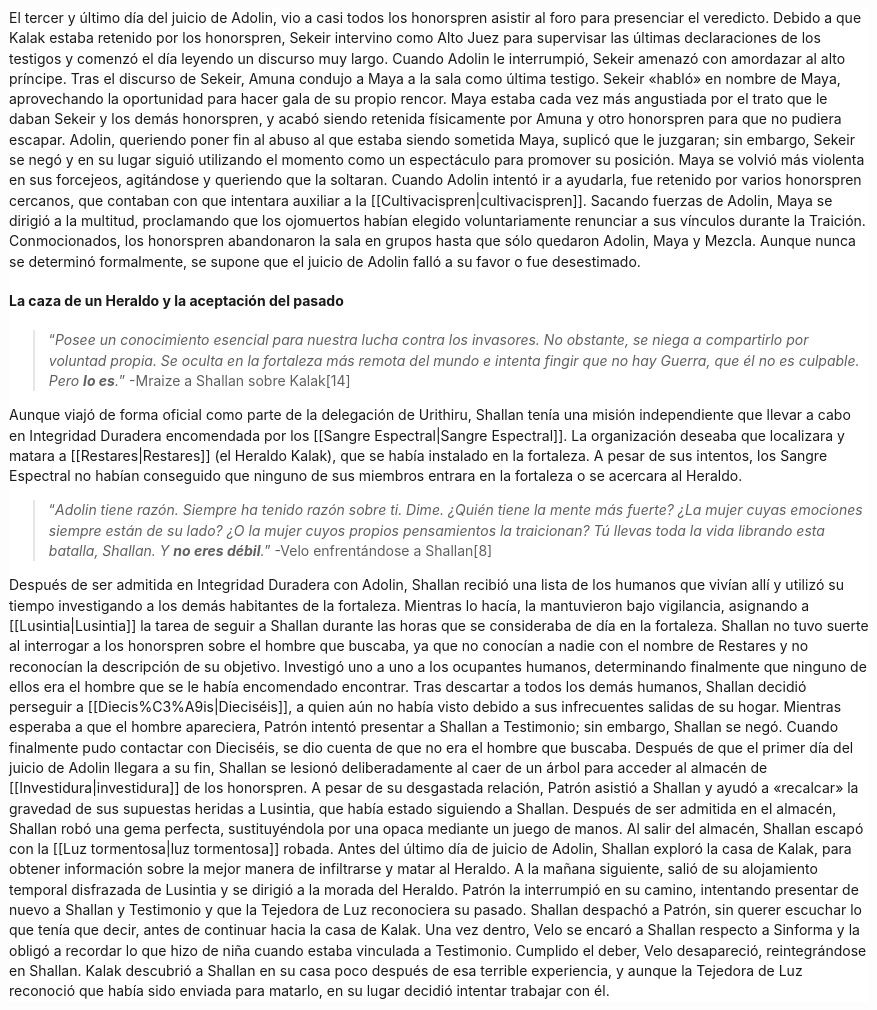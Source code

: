 El tercer y último día del juicio de Adolin, vio a casi todos los honorspren asistir al foro para presenciar el veredicto. Debido a que Kalak estaba retenido por los honorspren, Sekeir intervino como Alto Juez para supervisar las últimas declaraciones de los testigos y comenzó el día leyendo un discurso muy largo. Cuando Adolin le interrumpió, Sekeir amenazó con amordazar al alto príncipe. Tras el discurso de Sekeir, Amuna condujo a Maya a la sala como última testigo. Sekeir «habló» en nombre de Maya, aprovechando la oportunidad para hacer gala de su propio rencor. Maya estaba cada vez más angustiada por el trato que le daban Sekeir y los demás honorspren, y acabó siendo retenida físicamente por Amuna y otro honorspren para que no pudiera escapar. Adolin, queriendo poner fin al abuso al que estaba siendo sometida Maya, suplicó que le juzgaran; sin embargo, Sekeir se negó y en su lugar siguió utilizando el momento como un espectáculo para promover su posición. Maya se volvió más violenta en sus forcejeos, agitándose y queriendo que la soltaran. Cuando Adolin intentó ir a ayudarla, fue retenido por varios honorspren cercanos, que contaban con que intentara auxiliar a la [[Cultivacispren\|cultivacispren]].
Sacando fuerzas de Adolin, Maya se dirigió a la multitud, proclamando que los ojomuertos habían elegido voluntariamente renunciar a sus vínculos durante la Traición. Conmocionados, los honorspren abandonaron la sala en grupos hasta que sólo quedaron Adolin, Maya y Mezcla. Aunque nunca se determinó formalmente, se supone que el juicio de Adolin falló a su favor o fue desestimado.

#### La caza de un Heraldo y la aceptación del pasado
>“*Posee un conocimiento esencial para nuestra lucha contra los invasores. No obstante, se niega a compartirlo por voluntad propia. Se oculta en la fortaleza más remota del mundo e intenta fingir que no hay Guerra, que él no es culpable. Pero **lo es**.*”
\-Mraize a Shallan sobre Kalak[14]


Aunque viajó de forma oficial como parte de la delegación de Urithiru, Shallan tenía una misión independiente que llevar a cabo en Integridad Duradera encomendada por los [[Sangre Espectral\|Sangre Espectral]]. La organización deseaba que localizara y matara a [[Restares\|Restares]] (el Heraldo Kalak), que se había instalado en la fortaleza. A pesar de sus intentos, los Sangre Espectral no habían conseguido que ninguno de sus miembros entrara en la fortaleza o se acercara al Heraldo.

>“*Adolin tiene razón. Siempre ha tenido razón sobre ti. Dime. ¿Quién tiene la mente más fuerte? ¿La mujer cuyas emociones siempre están de su lado? ¿O la mujer cuyos propios pensamientos la traicionan? Tú llevas toda la vida librando esta batalla, Shallan. Y **no eres débil**.*”
\-Velo enfrentándose a Shallan[8]

Después de ser admitida en Integridad Duradera con Adolin, Shallan recibió una lista de los humanos que vivían allí y utilizó su tiempo investigando a los demás habitantes de la fortaleza. Mientras lo hacía, la mantuvieron bajo vigilancia, asignando a [[Lusintia\|Lusintia]] la tarea de seguir a Shallan durante las horas que se consideraba de día en la fortaleza. Shallan no tuvo suerte al interrogar a los honorspren sobre el hombre que buscaba, ya que no conocían a nadie con el nombre de Restares y no reconocían la descripción de su objetivo. Investigó uno a uno a los ocupantes humanos, determinando finalmente que ninguno de ellos era el hombre que se le había encomendado encontrar. Tras descartar a todos los demás humanos, Shallan decidió perseguir a [[Diecis%C3%A9is\|Dieciséis]], a quien aún no había visto debido a sus infrecuentes salidas de su hogar. Mientras esperaba a que el hombre apareciera, Patrón intentó presentar a Shallan a Testimonio; sin embargo, Shallan se negó. Cuando finalmente pudo contactar con Dieciséis, se dio cuenta de que no era el hombre que buscaba.
Después de que el primer día del juicio de Adolin llegara a su fin, Shallan se lesionó deliberadamente al caer de un árbol para acceder al almacén de [[Investidura\|investidura]] de los honorspren. A pesar de su desgastada relación, Patrón asistió a Shallan y ayudó a «recalcar» la gravedad de sus supuestas heridas a Lusintia, que había estado siguiendo a Shallan. Después de ser admitida en el almacén, Shallan robó una gema perfecta, sustituyéndola por una opaca mediante un juego de manos. Al salir del almacén, Shallan escapó con la [[Luz tormentosa\|luz tormentosa]] robada.
Antes del último día de juicio de Adolin, Shallan exploró la casa de Kalak, para obtener información sobre la mejor manera de infiltrarse y matar al Heraldo. A la mañana siguiente, salió de su alojamiento temporal disfrazada de Lusintia y se dirigió a la morada del Heraldo. Patrón la interrumpió en su camino, intentando presentar de nuevo a Shallan y Testimonio y que la Tejedora de Luz reconociera su pasado. Shallan despachó a Patrón, sin querer escuchar lo que tenía que decir, antes de continuar hacia la casa de Kalak. Una vez dentro, Velo se encaró a Shallan respecto a Sinforma y la obligó a recordar lo que hizo de niña cuando estaba vinculada a Testimonio. Cumplido el deber, Velo desapareció, reintegrándose en Shallan. Kalak descubrió a Shallan en su casa poco después de esa terrible experiencia, y aunque la Tejedora de Luz reconoció que había sido enviada para matarlo, en su lugar decidió intentar trabajar con él.